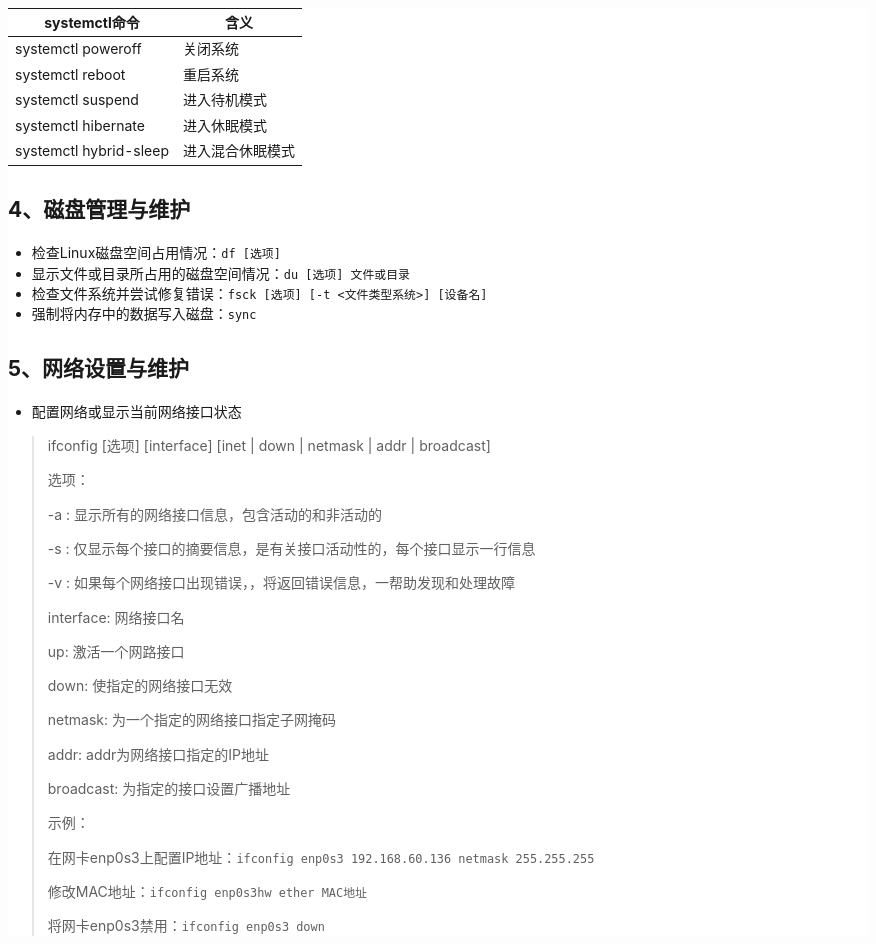 | systemctl命令            | 含义       |
| ---------------------- | -------- |
| systemctl poweroff     | 关闭系统     |
| systemctl reboot       | 重启系统     |
| systemctl suspend      | 进入待机模式   |
| systemctl hibernate    | 进入休眠模式   |
| systemctl hybrid-sleep | 进入混合休眠模式 |

## 4、磁盘管理与维护

- 检查Linux磁盘空间占用情况：`df [选项]`
- 显示文件或目录所占用的磁盘空间情况：`du [选项] 文件或目录`
- 检查文件系统并尝试修复错误：`fsck [选项] [-t <文件类型系统>] [设备名]`
- 强制将内存中的数据写入磁盘：`sync`

## 5、网络设置与维护

- 配置网络或显示当前网络接口状态  

> ifconfig [选项] \[interface] \[inet | down | netmask | addr | broadcast]
>
> 选项：
>
> -a	: 	显示所有的网络接口信息，包含活动的和非活动的
>
> -s	:	仅显示每个接口的摘要信息，是有关接口活动性的，每个接口显示一行信息
>
> -v	:	如果每个网络接口出现错误，，将返回错误信息，一帮助发现和处理故障
>
>  
>
> interface:	网络接口名
>
> up:		激活一个网路接口
>
> down:	使指定的网络接口无效
>
> netmask:	为一个指定的网络接口指定子网掩码
>
> addr:		addr为网络接口指定的IP地址
>
> broadcast:	为指定的接口设置广播地址
>
>  
>
> 示例：
>
> 在网卡enp0s3上配置IP地址：`ifconfig enp0s3 192.168.60.136 netmask 255.255.255`
>
> 修改MAC地址：`ifconfig enp0s3hw ether MAC地址`
>
> 将网卡enp0s3禁用：`ifconfig enp0s3 down`
